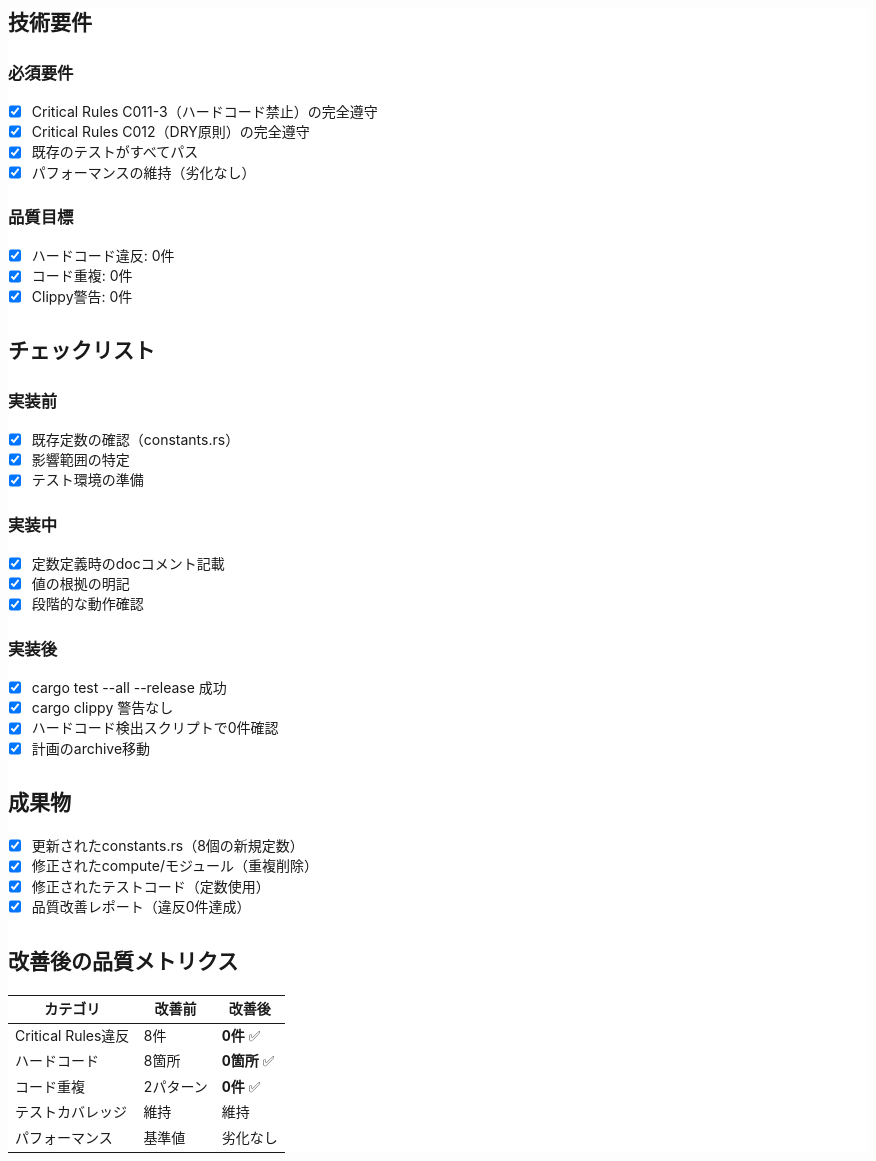 ## 技術要件

### 必須要件
- [x] Critical Rules C011-3（ハードコード禁止）の完全遵守
- [x] Critical Rules C012（DRY原則）の完全遵守
- [x] 既存のテストがすべてパス
- [x] パフォーマンスの維持（劣化なし）

### 品質目標
- [x] ハードコード違反: 0件
- [x] コード重複: 0件
- [x] Clippy警告: 0件

## チェックリスト

### 実装前
- [x] 既存定数の確認（constants.rs）
- [x] 影響範囲の特定
- [x] テスト環境の準備

### 実装中
- [x] 定数定義時のdocコメント記載
- [x] 値の根拠の明記
- [x] 段階的な動作確認

### 実装後
- [x] cargo test --all --release 成功
- [x] cargo clippy 警告なし
- [x] ハードコード検出スクリプトで0件確認
- [x] 計画のarchive移動

## 成果物

- [x] 更新されたconstants.rs（8個の新規定数）
- [x] 修正されたcompute/モジュール（重複削除）
- [x] 修正されたテストコード（定数使用）
- [x] 品質改善レポート（違反0件達成）

## 改善後の品質メトリクス

| カテゴリ | 改善前 | 改善後 |
|---------|--------|--------|
| Critical Rules違反 | 8件 | **0件** ✅ |
| ハードコード | 8箇所 | **0箇所** ✅ |
| コード重複 | 2パターン | **0件** ✅ |
| テストカバレッジ | 維持 | 維持 |
| パフォーマンス | 基準値 | 劣化なし |
